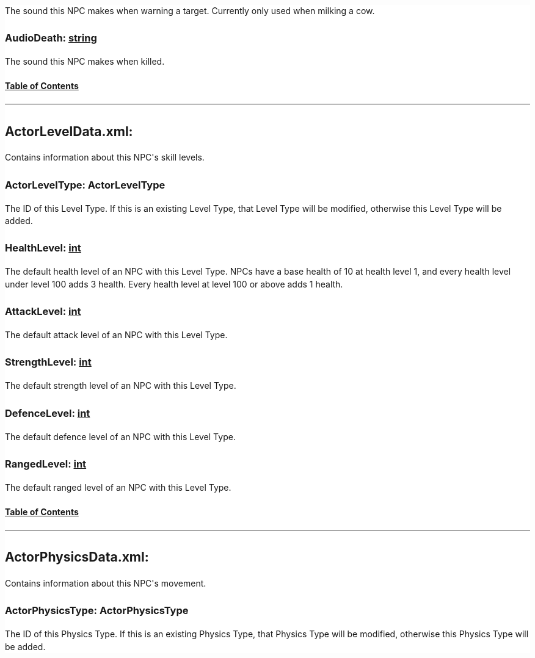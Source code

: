 The sound this NPC makes when warning a target. Currently only used when milking a cow.

### AudioDeath: [string](data-types#string)

The sound this NPC makes when killed.

#### [Table of Contents](#adding-and-modifying-npcs)

---

## ActorLevelData.xml:

Contains information about this NPC's skill levels.

### ActorLevelType: ActorLevelType

The ID of this Level Type. If this is an existing Level Type, that Level Type will be modified, otherwise this Level Type will be added.

### HealthLevel: [int](data-types#int)

The default health level of an NPC with this Level Type. NPCs have a base health of 10 at health level 1, and every health level under level 100 adds 3 health. Every health level at level 100 or above adds 1 health.

### AttackLevel: [int](data-types#int)

The default attack level of an NPC with this Level Type.

### StrengthLevel: [int](data-types#int)

The default strength level of an NPC with this Level Type.

### DefenceLevel: [int](data-types#int)

The default defence level of an NPC with this Level Type.

### RangedLevel: [int](data-types#int)

The default ranged level of an NPC with this Level Type.

#### [Table of Contents](#adding-and-modifying-npcs)

---

## ActorPhysicsData.xml:

Contains information about this NPC's movement.

### ActorPhysicsType: ActorPhysicsType

The ID of this Physics Type. If this is an existing Physics Type, that Physics Type will be modified, otherwise this Physics Type will be added.
